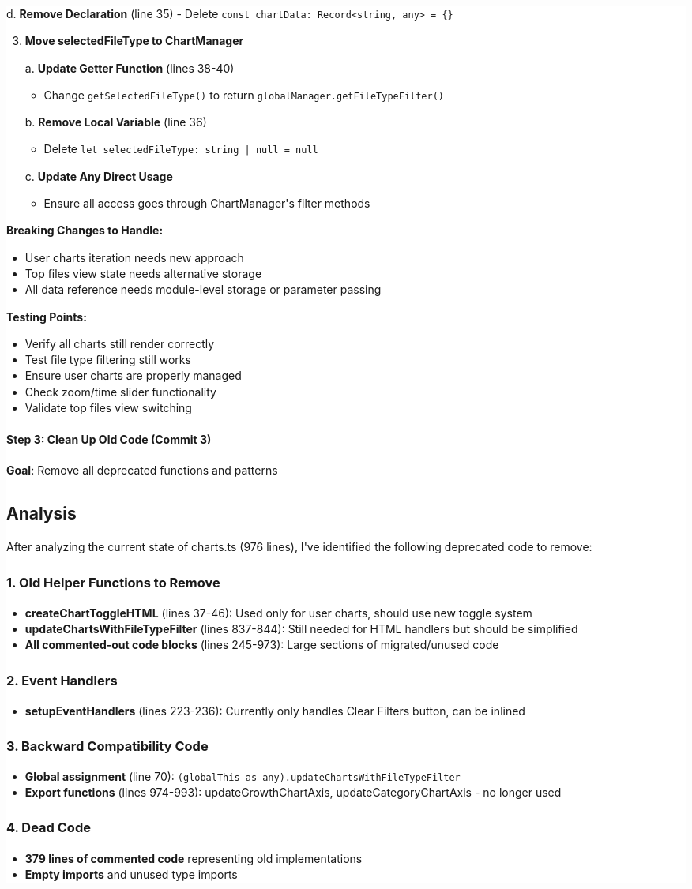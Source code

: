    d. **Remove Declaration** (line 35)
      - Delete `const chartData: Record<string, any> = {}`

3. **Move selectedFileType to ChartManager**
   
   a. **Update Getter Function** (lines 38-40)
      - Change `getSelectedFileType()` to return `globalManager.getFileTypeFilter()`
   
   b. **Remove Local Variable** (line 36)
      - Delete `let selectedFileType: string | null = null`
   
   c. **Update Any Direct Usage**
      - Ensure all access goes through ChartManager's filter methods

**Breaking Changes to Handle:**
- User charts iteration needs new approach
- Top files view state needs alternative storage
- All data reference needs module-level storage or parameter passing

**Testing Points:**
- Verify all charts still render correctly
- Test file type filtering still works
- Ensure user charts are properly managed
- Check zoom/time slider functionality
- Validate top files view switching

#### Step 3: Clean Up Old Code (Commit 3)
**Goal**: Remove all deprecated functions and patterns

## Analysis

After analyzing the current state of charts.ts (976 lines), I've identified the following deprecated code to remove:

### 1. Old Helper Functions to Remove
- **createChartToggleHTML** (lines 37-46): Used only for user charts, should use new toggle system
- **updateChartsWithFileTypeFilter** (lines 837-844): Still needed for HTML handlers but should be simplified
- **All commented-out code blocks** (lines 245-973): Large sections of migrated/unused code

### 2. Event Handlers
- **setupEventHandlers** (lines 223-236): Currently only handles Clear Filters button, can be inlined

### 3. Backward Compatibility Code
- **Global assignment** (line 70): `(globalThis as any).updateChartsWithFileTypeFilter`
- **Export functions** (lines 974-993): updateGrowthChartAxis, updateCategoryChartAxis - no longer used

### 4. Dead Code
- **379 lines of commented code** representing old implementations
- **Empty imports** and unused type imports
